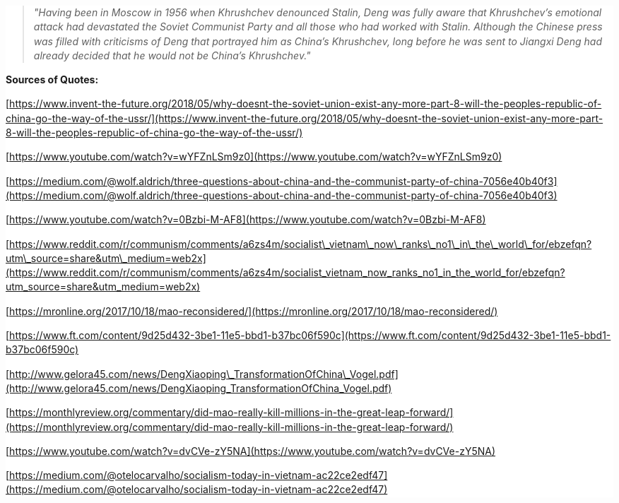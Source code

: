 >  
>*"Having been in Moscow in 1956 when Khrushchev denounced Stalin, Deng was fully aware that Khrushchev’s emotional attack had devastated the Soviet Communist Party and all those who had worked with Stalin. Although the Chinese press was filled with criticisms of Deng that portrayed him as China’s Khrushchev, long before he was sent to Jiangxi Deng had already decided that he would not be China’s Khrushchev."*

**Sources of Quotes:**

[https://www.invent-the-future.org/2018/05/why-doesnt-the-soviet-union-exist-any-more-part-8-will-the-peoples-republic-of-china-go-the-way-of-the-ussr/](https://www.invent-the-future.org/2018/05/why-doesnt-the-soviet-union-exist-any-more-part-8-will-the-peoples-republic-of-china-go-the-way-of-the-ussr/)

[https://www.youtube.com/watch?v=wYFZnLSm9z0](https://www.youtube.com/watch?v=wYFZnLSm9z0)

[https://medium.com/@wolf.aldrich/three-questions-about-china-and-the-communist-party-of-china-7056e40b40f3](https://medium.com/@wolf.aldrich/three-questions-about-china-and-the-communist-party-of-china-7056e40b40f3)

[https://www.youtube.com/watch?v=0Bzbi-M-AF8](https://www.youtube.com/watch?v=0Bzbi-M-AF8)

[https://www.reddit.com/r/communism/comments/a6zs4m/socialist\_vietnam\_now\_ranks\_no1\_in\_the\_world\_for/ebzefqn?utm\_source=share&utm\_medium=web2x](https://www.reddit.com/r/communism/comments/a6zs4m/socialist_vietnam_now_ranks_no1_in_the_world_for/ebzefqn?utm_source=share&utm_medium=web2x)

[https://mronline.org/2017/10/18/mao-reconsidered/](https://mronline.org/2017/10/18/mao-reconsidered/)

[https://www.ft.com/content/9d25d432-3be1-11e5-bbd1-b37bc06f590c](https://www.ft.com/content/9d25d432-3be1-11e5-bbd1-b37bc06f590c)

[http://www.gelora45.com/news/DengXiaoping\_TransformationOfChina\_Vogel.pdf](http://www.gelora45.com/news/DengXiaoping_TransformationOfChina_Vogel.pdf)

[https://monthlyreview.org/commentary/did-mao-really-kill-millions-in-the-great-leap-forward/](https://monthlyreview.org/commentary/did-mao-really-kill-millions-in-the-great-leap-forward/)

[https://www.youtube.com/watch?v=dvCVe-zY5NA](https://www.youtube.com/watch?v=dvCVe-zY5NA)

[https://medium.com/@otelocarvalho/socialism-today-in-vietnam-ac22ce2edf47](https://medium.com/@otelocarvalho/socialism-today-in-vietnam-ac22ce2edf47)
